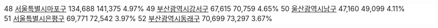   <tr class="item">
    <td>48</td>
    <td><a href="/apt/서울특별시마포구">서울특별시마포구</a></td>
    <td>134,688</td>
    <td>141,375</td>
    <td>4.97%</td>
  </tr>

  <tr class="item">
    <td>49</td>
    <td><a href="/apt/부산광역시강서구">부산광역시강서구</a></td>
    <td>67,615</td>
    <td>70,759</td>
    <td>4.65%</td>
  </tr>

  <tr class="item">
    <td>50</td>
    <td><a href="/apt/울산광역시남구">울산광역시남구</a></td>
    <td>47,160</td>
    <td>49,099</td>
    <td>4.11%</td>
  </tr>

  <tr>
    <td colspan="5">
      <script async src="https://pagead2.googlesyndication.com/pagead/js/adsbygoogle.js?client=ca-pub-3485438051770037"
          crossorigin="anonymous"></script>
      <ins class="adsbygoogle"
          style="display:block; text-align:center;"
          data-ad-layout="in-article"
          data-ad-format="fluid"
          data-ad-client="ca-pub-3485438051770037"
          data-ad-slot="2046582130"></ins>
      <script>
          (adsbygoogle = window.adsbygoogle || []).push({});
      </script>
    </td>
  </tr>            
            
  <tr class="item">
    <td>51</td>
    <td><a href="/apt/서울특별시은평구">서울특별시은평구</a></td>
    <td>69,771</td>
    <td>72,542</td>
    <td>3.97%</td>
  </tr>

  <tr class="item">
    <td>52</td>
    <td><a href="/apt/부산광역시동래구">부산광역시동래구</a></td>
    <td>70,699</td>
    <td>73,297</td>
    <td>3.67%</td>
  </tr>

